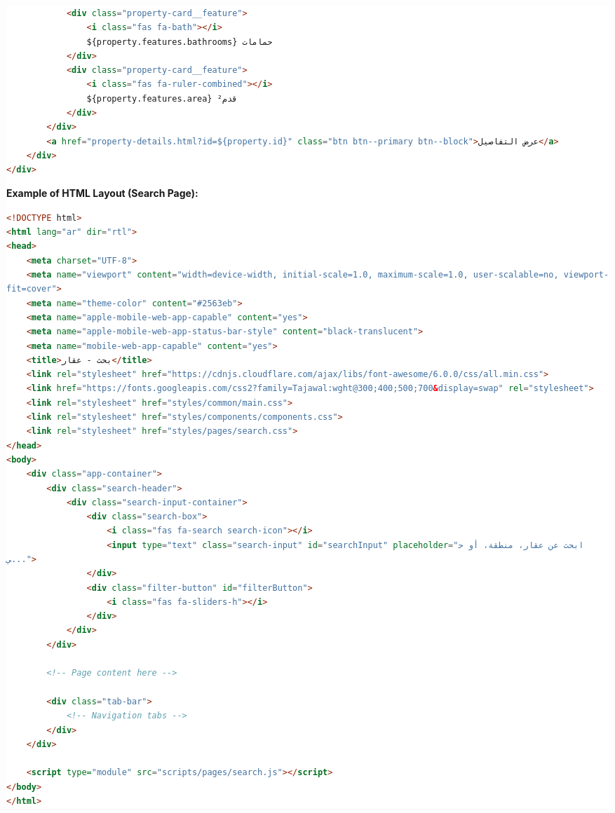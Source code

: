 ```html
            <div class="property-card__feature">
                <i class="fas fa-bath"></i>
                ${property.features.bathrooms} حمامات
            </div>
            <div class="property-card__feature">
                <i class="fas fa-ruler-combined"></i>
                ${property.features.area} قدم²
            </div>
        </div>
        <a href="property-details.html?id=${property.id}" class="btn btn--primary btn--block">عرض التفاصيل</a>
    </div>
</div>
```

**Example of HTML Layout (Search Page):**

```html
<!DOCTYPE html>
<html lang="ar" dir="rtl">
<head>
    <meta charset="UTF-8">
    <meta name="viewport" content="width=device-width, initial-scale=1.0, maximum-scale=1.0, user-scalable=no, viewport-fit=cover">
    <meta name="theme-color" content="#2563eb">
    <meta name="apple-mobile-web-app-capable" content="yes">
    <meta name="apple-mobile-web-app-status-bar-style" content="black-translucent">
    <meta name="mobile-web-app-capable" content="yes">
    <title>بحث - عقار</title>
    <link rel="stylesheet" href="https://cdnjs.cloudflare.com/ajax/libs/font-awesome/6.0.0/css/all.min.css">
    <link href="https://fonts.googleapis.com/css2?family=Tajawal:wght@300;400;500;700&display=swap" rel="stylesheet">
    <link rel="stylesheet" href="styles/common/main.css">
    <link rel="stylesheet" href="styles/components/components.css">
    <link rel="stylesheet" href="styles/pages/search.css">
</head>
<body>
    <div class="app-container">
        <div class="search-header">
            <div class="search-input-container">
                <div class="search-box">
                    <i class="fas fa-search search-icon"></i>
                    <input type="text" class="search-input" id="searchInput" placeholder="ابحث عن عقار، منطقة، أو حي...">
                </div>
                <div class="filter-button" id="filterButton">
                    <i class="fas fa-sliders-h"></i>
                </div>
            </div>
        </div>
        
        <!-- Page content here -->
        
        <div class="tab-bar">
            <!-- Navigation tabs -->
        </div>
    </div>
    
    <script type="module" src="scripts/pages/search.js"></script>
</body>
</html>
```
